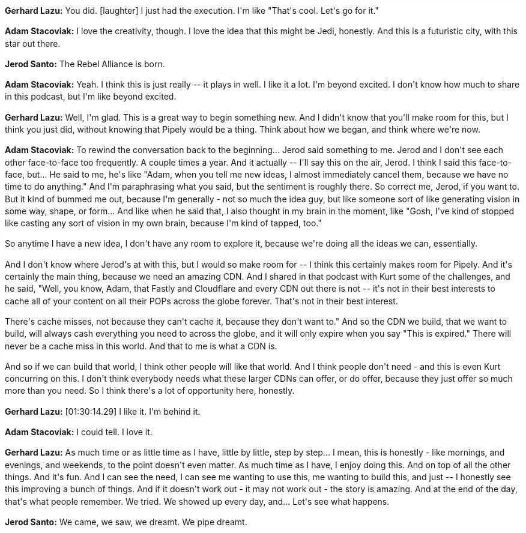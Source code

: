 **Gerhard Lazu:** You did. \[laughter\] I just had the execution. I'm like "That's cool. Let's go for it."

**Adam Stacoviak:** I love the creativity, though. I love the idea that this might be Jedi, honestly. And this is a futuristic city, with this star out there.

**Jerod Santo:** The Rebel Alliance is born.

**Adam Stacoviak:** Yeah. I think this is just really -- it plays in well. I like it a lot. I'm beyond excited. I don't know how much to share in this podcast, but I'm like beyond excited.

**Gerhard Lazu:** Well, I'm glad. This is a great way to begin something new. And I didn't know that you'll make room for this, but I think you just did, without knowing that Pipely would be a thing. Think about how we began, and think where we're now.

**Adam Stacoviak:** To rewind the conversation back to the beginning... Jerod said something to me. Jerod and I don't see each other face-to-face too frequently. A couple times a year. And it actually -- I'll say this on the air, Jerod. I think I said this face-to-face, but... He said to me, he's like "Adam, when you tell me new ideas, I almost immediately cancel them, because we have no time to do anything." And I'm paraphrasing what you said, but the sentiment is roughly there. So correct me, Jerod, if you want to. But it kind of bummed me out, because I'm generally - not so much the idea guy, but like someone sort of like generating vision in some way, shape, or form... And like when he said that, I also thought in my brain in the moment, like "Gosh, I've kind of stopped like casting any sort of vision in my own brain, because I'm kind of tapped, too."

So anytime I have a new idea, I don't have any room to explore it, because we're doing all the ideas we can, essentially.

And I don't know where Jerod's at with this, but I would so make room for -- I think this certainly makes room for Pipely. And it's certainly the main thing, because we need an amazing CDN. And I shared in that podcast with Kurt some of the challenges, and he said, "Well, you know, Adam, that Fastly and Cloudflare and every CDN out there is not -- it's not in their best interests to cache all of your content on all their POPs across the globe forever. That's not in their best interest.

There's cache misses, not because they can't cache it, because they don't want to." And so the CDN we build, that we want to build, will always cash everything you need to across the globe, and it will only expire when you say "This is expired." There will never be a cache miss in this world. And that to me is what a CDN is.

And so if we can build that world, I think other people will like that world. And I think people don't need - and this is even Kurt concurring on this. I don't think everybody needs what these larger CDNs can offer, or do offer, because they just offer so much more than you need. So I think there's a lot of opportunity here, honestly.

**Gerhard Lazu:** \[01:30:14.29\] I like it. I'm behind it.

**Adam Stacoviak:** I could tell. I love it.

**Gerhard Lazu:** As much time or as little time as I have, little by little, step by step... I mean, this is honestly - like mornings, and evenings, and weekends, to the point doesn't even matter. As much time as I have, I enjoy doing this. And on top of all the other things. And it's fun. And I can see the need, I can see me wanting to use this, me wanting to build this, and just -- I honestly see this improving a bunch of things. And if it doesn't work out - it may not work out - the story is amazing. And at the end of the day, that's what people remember. We tried. We showed up every day, and... Let's see what happens.

**Jerod Santo:** We came, we saw, we dreamt. We pipe dreamt.
